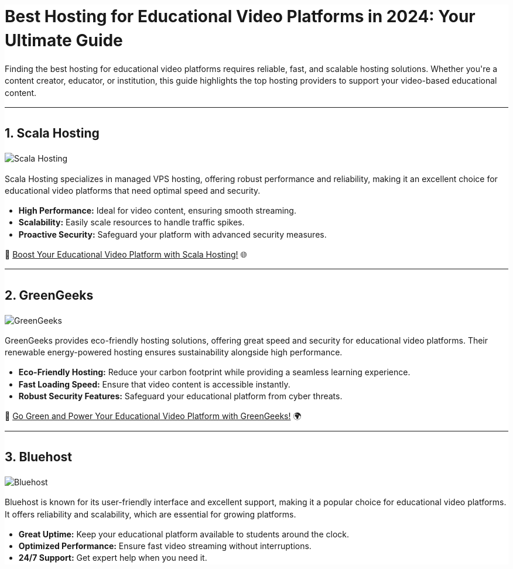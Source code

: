 # Best Hosting for Educational Video Platforms in 2024: Your Ultimate Guide

Finding the best hosting for educational video platforms requires reliable, fast, and scalable hosting solutions. Whether you're a content creator, educator, or institution, this guide highlights the top hosting providers to support your video-based educational content.

---

## 1. Scala Hosting

![Scala Hosting](https://i.imgur.com/uJ5JIK3.png "Scala Web Hosting")

Scala Hosting specializes in managed VPS hosting, offering robust performance and reliability, making it an excellent choice for educational video platforms that need optimal speed and security.

- **High Performance:** Ideal for video content, ensuring smooth streaming.
- **Scalability:** Easily scale resources to handle traffic spikes.
- **Proactive Security:** Safeguard your platform with advanced security measures.

🚀 [Boost Your Educational Video Platform with Scala Hosting!](https://snipitx.com/scala-jy) 🌐

---

## 2. GreenGeeks

![GreenGeeks](https://i.imgur.com/eEwuntu.jpg "GreenGeeks Hosting")

GreenGeeks provides eco-friendly hosting solutions, offering great speed and security for educational video platforms. Their renewable energy-powered hosting ensures sustainability alongside high performance.

- **Eco-Friendly Hosting:** Reduce your carbon footprint while providing a seamless learning experience.
- **Fast Loading Speed:** Ensure that video content is accessible instantly.
- **Robust Security Features:** Safeguard your educational platform from cyber threats.

🌱 [Go Green and Power Your Educational Video Platform with GreenGeeks!](https://snipitx.com/greengeeks-jy) 🌍

---

## 3. Bluehost

![Bluehost](https://i.imgur.com/PasFF9E.jpeg "Bluehost Hosting")

Bluehost is known for its user-friendly interface and excellent support, making it a popular choice for educational video platforms. It offers reliability and scalability, which are essential for growing platforms.

- **Great Uptime:** Keep your educational platform available to students around the clock.
- **Optimized Performance:** Ensure fast video streaming without interruptions.
- **24/7 Support:** Get expert help when you need it.

